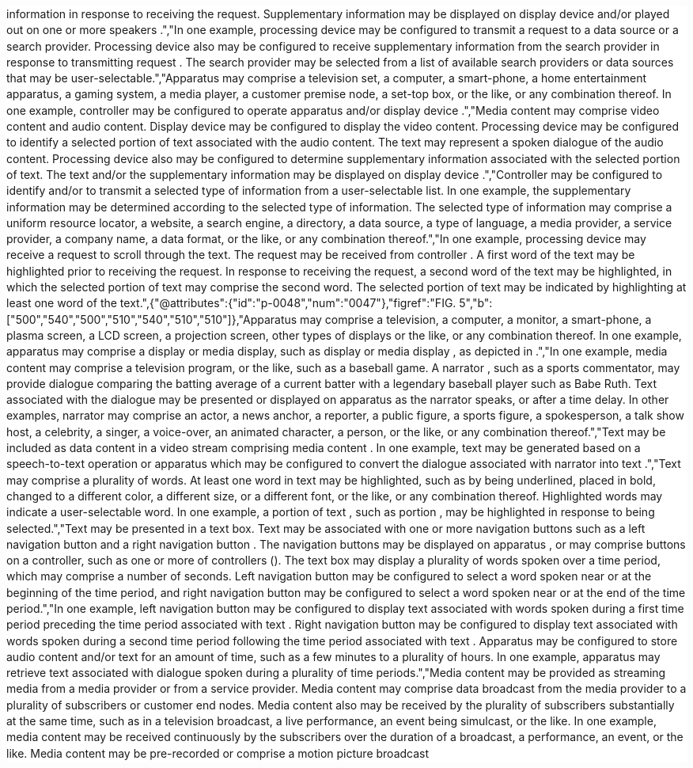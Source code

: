 information  in response to receiving the request. Supplementary information  may be displayed on display device  and\/or played out on one or more speakers .","In one example, processing device  may be configured to transmit a request  to a data source or a search provider. Processing device  also may be configured to receive supplementary information  from the search provider in response to transmitting request . The search provider may be selected from a list of available search providers or data sources that may be user-selectable.","Apparatus  may comprise a television set, a computer, a smart-phone, a home entertainment apparatus, a gaming system, a media player, a customer premise node, a set-top box, or the like, or any combination thereof. In one example, controller  may be configured to operate apparatus  and\/or display device .","Media content  may comprise video content and audio content. Display device  may be configured to display the video content. Processing device  may be configured to identify a selected portion of text associated with the audio content. The text may represent a spoken dialogue of the audio content. Processing device  also may be configured to determine supplementary information  associated with the selected portion of text. The text and\/or the supplementary information  may be displayed on display device .","Controller  may be configured to identify and\/or to transmit a selected type of information from a user-selectable list. In one example, the supplementary information may be determined according to the selected type of information. The selected type of information may comprise a uniform resource locator, a website, a search engine, a directory, a data source, a type of language, a media provider, a service provider, a company name, a data format, or the like, or any combination thereof.","In one example, processing device  may receive a request to scroll through the text. The request may be received from controller . A first word of the text may be highlighted prior to receiving the request. In response to receiving the request, a second word of the text may be highlighted, in which the selected portion of text may comprise the second word. The selected portion of text may be indicated by highlighting at least one word of the text.",{"@attributes":{"id":"p-0048","num":"0047"},"figref":"FIG. 5","b":["500","540","500","510","540","510","510"]},"Apparatus  may comprise a television, a computer, a monitor, a smart-phone, a plasma screen, a LCD screen, a projection screen, other types of displays or the like, or any combination thereof. In one example, apparatus  may comprise a display or media display, such as display  or media display , as depicted in .","In one example, media content  may comprise a television program, or the like, such as a baseball game. A narrator , such as a sports commentator, may provide dialogue comparing the batting average of a current batter with a legendary baseball player such as Babe Ruth. Text  associated with the dialogue may be presented or displayed on apparatus  as the narrator  speaks, or after a time delay. In other examples, narrator  may comprise an actor, a news anchor, a reporter, a public figure, a sports figure, a spokesperson, a talk show host, a celebrity, a singer, a voice-over, an animated character, a person, or the like, or any combination thereof.","Text  may be included as data content in a video stream comprising media content . In one example, text  may be generated based on a speech-to-text operation or apparatus which may be configured to convert the dialogue associated with narrator  into text .","Text  may comprise a plurality of words. At least one word in text  may be highlighted, such as by being underlined, placed in bold, changed to a different color, a different size, or a different font, or the like, or any combination thereof. Highlighted words may indicate a user-selectable word. In one example, a portion of text , such as portion , may be highlighted in response to being selected.","Text  may be presented in a text box. Text  may be associated with one or more navigation buttons such as a left navigation button  and a right navigation button . The navigation buttons may be displayed on apparatus , or may comprise buttons on a controller, such as one or more of controllers  (). The text box may display a plurality of words spoken over a time period, which may comprise a number of seconds. Left navigation button  may be configured to select a word spoken near or at the beginning of the time period, and right navigation button  may be configured to select a word spoken near or at the end of the time period.","In one example, left navigation button  may be configured to display text associated with words spoken during a first time period preceding the time period associated with text . Right navigation button  may be configured to display text associated with words spoken during a second time period following the time period associated with text . Apparatus  may be configured to store audio content and\/or text  for an amount of time, such as a few minutes to a plurality of hours. In one example, apparatus  may retrieve text associated with dialogue spoken during a plurality of time periods.","Media content  may be provided as streaming media from a media provider or from a service provider. Media content  may comprise data broadcast from the media provider to a plurality of subscribers or customer end nodes. Media content  also may be received by the plurality of subscribers substantially at the same time, such as in a television broadcast, a live performance, an event being simulcast, or the like. In one example, media content  may be received continuously by the subscribers over the duration of a broadcast, a performance, an event, or the like. Media content  may be pre-recorded or comprise a motion picture broadcast